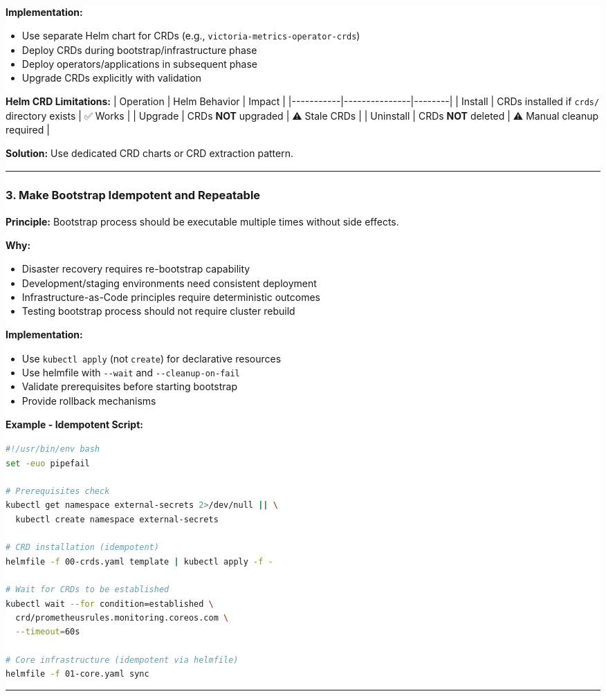**Implementation:**
- Use separate Helm chart for CRDs (e.g., `victoria-metrics-operator-crds`)
- Deploy CRDs during bootstrap/infrastructure phase
- Deploy operators/applications in subsequent phase
- Upgrade CRDs explicitly with validation

**Helm CRD Limitations:**
| Operation | Helm Behavior | Impact |
|-----------|---------------|--------|
| Install | CRDs installed if `crds/` directory exists | ✅ Works |
| Upgrade | CRDs **NOT** upgraded | ⚠️ Stale CRDs |
| Uninstall | CRDs **NOT** deleted | ⚠️ Manual cleanup required |

**Solution:** Use dedicated CRD charts or CRD extraction pattern.

---

### 3. **Make Bootstrap Idempotent and Repeatable**

**Principle:**
Bootstrap process should be executable multiple times without side effects.

**Why:**
- Disaster recovery requires re-bootstrap capability
- Development/staging environments need consistent deployment
- Infrastructure-as-Code principles require deterministic outcomes
- Testing bootstrap process should not require cluster rebuild

**Implementation:**
- Use `kubectl apply` (not `create`) for declarative resources
- Use helmfile with `--wait` and `--cleanup-on-fail`
- Validate prerequisites before starting bootstrap
- Provide rollback mechanisms

**Example - Idempotent Script:**
```bash
#!/usr/bin/env bash
set -euo pipefail

# Prerequisites check
kubectl get namespace external-secrets 2>/dev/null || \
  kubectl create namespace external-secrets

# CRD installation (idempotent)
helmfile -f 00-crds.yaml template | kubectl apply -f -

# Wait for CRDs to be established
kubectl wait --for condition=established \
  crd/prometheusrules.monitoring.coreos.com \
  --timeout=60s

# Core infrastructure (idempotent via helmfile)
helmfile -f 01-core.yaml sync
```

---